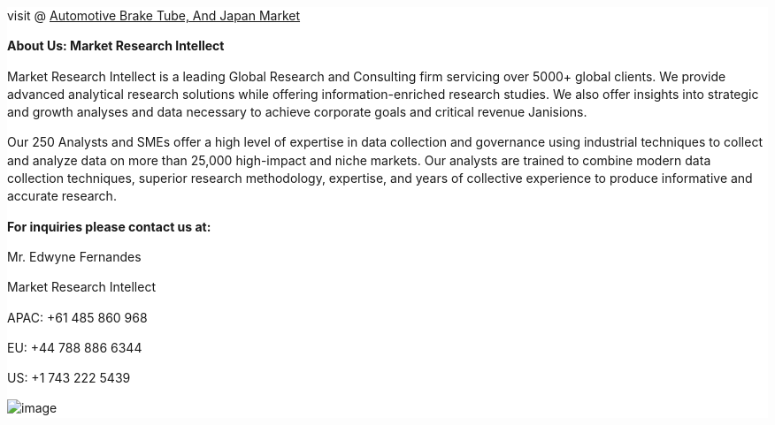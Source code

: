 visit&nbsp;@</strong>&nbsp;</span><span class="font-[700]"><a href="https://www.marketresearchintellect.com/product/global-automotive-brake-tube-and-japan-market/?utm_source=Linkedin&utm_medium=017" target="_blank" data-tracking-control-name="article-ssr-frontend-pulse_little-text-block" data-tracking-will-navigate="" data-test-link="">Automotive Brake Tube, And Japan Market</a></span></p><p><strong><span class="font-[700]">About Us: Market Research Intellect</span></strong></p><p><span class="">Market Research Intellect is a leading Global Research and Consulting firm servicing over 5000+ global clients. We provide advanced analytical research solutions while offering information-enriched research studies.&nbsp;</span>We also offer insights into strategic and growth analyses and data necessary to achieve corporate goals and critical revenue Janisions.</p><p><span class="">Our 250 Analysts and SMEs offer a high level of expertise in data collection and governance using industrial techniques to collect and analyze data on more than 25,000 high-impact and niche markets. Our analysts are trained to combine modern data collection techniques, superior research methodology, expertise, and years of collective experience to produce informative and accurate research.</span></p><p><strong>For inquiries please contact us at:</strong></p><p>Mr. Edwyne Fernandes</p><p>Market Research Intellect</p><p>APAC: +61 485 860 968</p><p>EU: +44 788 886 6344</p><p>US: +1 743 222 5439</p>
![image](https://github.com/user-attachments/assets/0c741746-afb8-4541-9b9b-021cdca50f7e)
